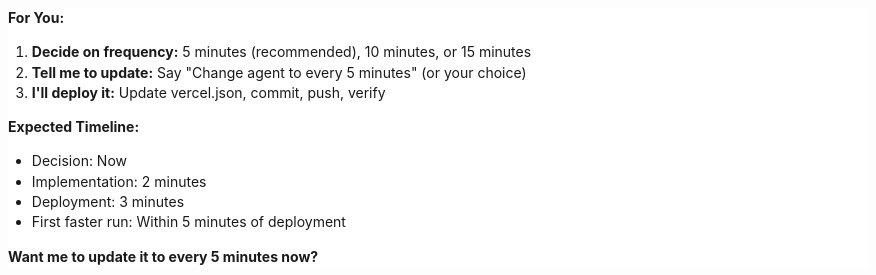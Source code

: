 **For You:**
1. **Decide on frequency:** 5 minutes (recommended), 10 minutes, or 15 minutes
2. **Tell me to update:** Say "Change agent to every 5 minutes" (or your choice)
3. **I'll deploy it:** Update vercel.json, commit, push, verify

**Expected Timeline:**
- Decision: Now
- Implementation: 2 minutes
- Deployment: 3 minutes
- First faster run: Within 5 minutes of deployment

**Want me to update it to every 5 minutes now?**
